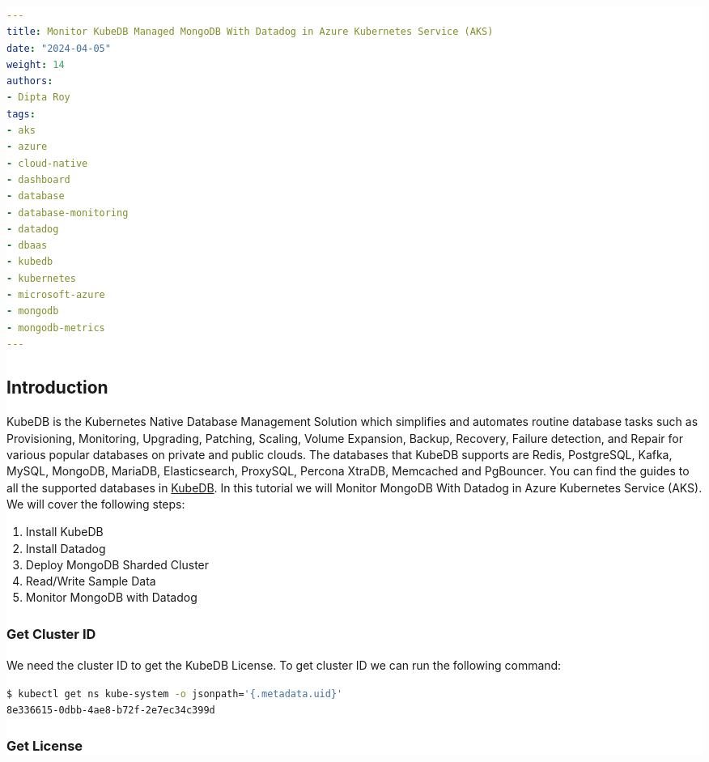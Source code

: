 ```yaml
---
title: Monitor KubeDB Managed MongoDB With Datadog in Azure Kubernetes Service (AKS)
date: "2024-04-05"
weight: 14
authors:
- Dipta Roy
tags:
- aks
- azure
- cloud-native
- dashboard
- database
- database-monitoring
- datadog
- dbaas
- kubedb
- kubernetes
- microsoft-azure
- mongodb
- mongodb-metrics
---
```


## Introduction

KubeDB is the Kubernetes Native Database Management Solution which simplifies and automates routine database tasks such as Provisioning, Monitoring, Upgrading, Patching, Scaling, Volume Expansion, Backup, Recovery, Failure detection, and Repair for various popular databases on private and public clouds. The databases that KubeDB supports are Redis, PostgreSQL, Kafka, MySQL, MongoDB, MariaDB, Elasticsearch, ProxySQL, Percona XtraDB, Memcached and PgBouncer. You can find the guides to all the supported databases in [KubeDB](https://kubedb.com/).
In this tutorial we will Monitor MongoDB With Datadog in Azure Kubernetes Service (AKS). We will cover the following steps:

1) Install KubeDB
2) Install Datadog
3) Deploy MongoDB Sharded Cluster
4) Read/Write Sample Data
5) Monitor MongoDB with Datadog


### Get Cluster ID

We need the cluster ID to get the KubeDB License. To get cluster ID we can run the following command:

```bash
$ kubectl get ns kube-system -o jsonpath='{.metadata.uid}'
8e336615-0dbb-4ae8-b72f-2e7ec34c399d
```

### Get License
